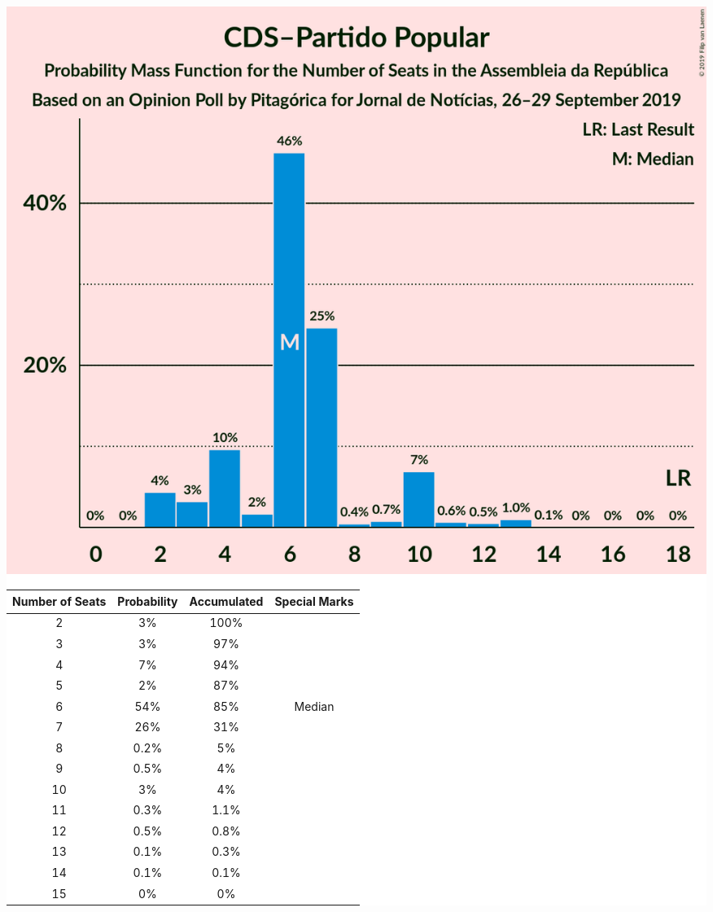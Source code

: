![Graph with seats probability mass function not yet produced](2019-09-29-Pitagórica-seats-pmf-cds–partidopopular.png "Seats Probability Mass Function")

| Number of Seats | Probability | Accumulated | Special Marks |
|:---------------:|:-----------:|:-----------:|:-------------:|
| 2 | 3% | 100% |  |
| 3 | 3% | 97% |  |
| 4 | 7% | 94% |  |
| 5 | 2% | 87% |  |
| 6 | 54% | 85% | Median |
| 7 | 26% | 31% |  |
| 8 | 0.2% | 5% |  |
| 9 | 0.5% | 4% |  |
| 10 | 3% | 4% |  |
| 11 | 0.3% | 1.1% |  |
| 12 | 0.5% | 0.8% |  |
| 13 | 0.1% | 0.3% |  |
| 14 | 0.1% | 0.1% |  |
| 15 | 0% | 0% |  |